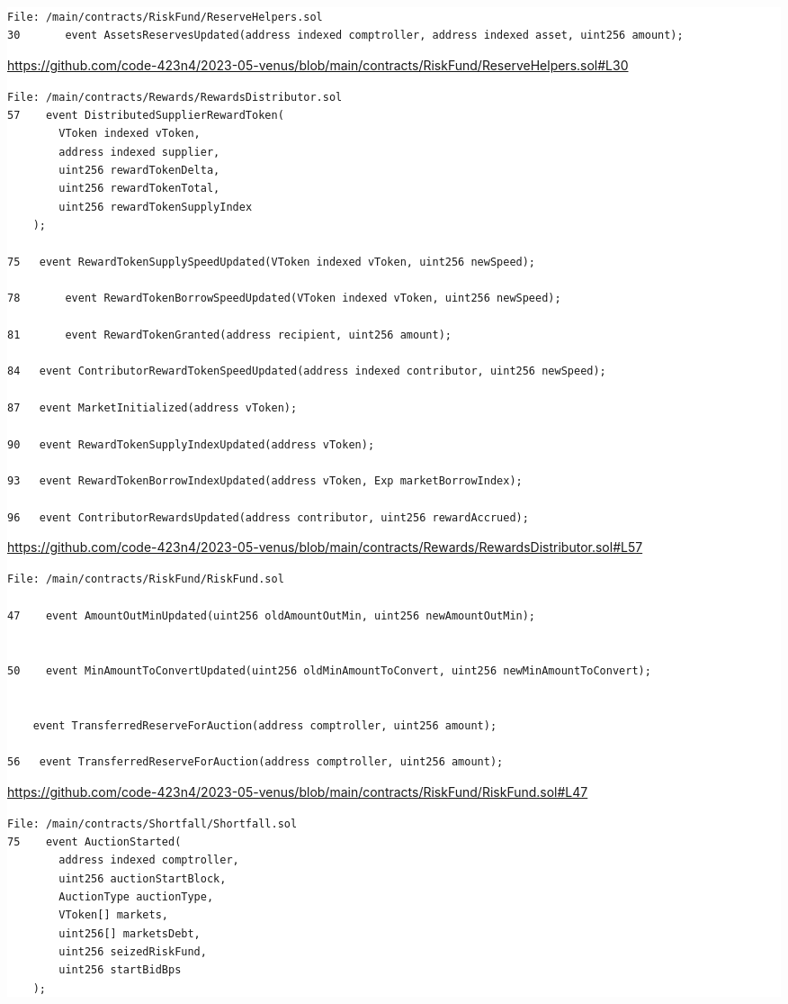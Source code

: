 ```solidity
File: /main/contracts/RiskFund/ReserveHelpers.sol
30       event AssetsReservesUpdated(address indexed comptroller, address indexed asset, uint256 amount);
```
https://github.com/code-423n4/2023-05-venus/blob/main/contracts/RiskFund/ReserveHelpers.sol#L30


```solidity
File: /main/contracts/Rewards/RewardsDistributor.sol
57    event DistributedSupplierRewardToken(
        VToken indexed vToken,
        address indexed supplier,
        uint256 rewardTokenDelta,
        uint256 rewardTokenTotal,
        uint256 rewardTokenSupplyIndex
    );

75   event RewardTokenSupplySpeedUpdated(VToken indexed vToken, uint256 newSpeed);

78       event RewardTokenBorrowSpeedUpdated(VToken indexed vToken, uint256 newSpeed);

81       event RewardTokenGranted(address recipient, uint256 amount);

84   event ContributorRewardTokenSpeedUpdated(address indexed contributor, uint256 newSpeed);

87   event MarketInitialized(address vToken);

90   event RewardTokenSupplyIndexUpdated(address vToken);

93   event RewardTokenBorrowIndexUpdated(address vToken, Exp marketBorrowIndex);

96   event ContributorRewardsUpdated(address contributor, uint256 rewardAccrued);

```
https://github.com/code-423n4/2023-05-venus/blob/main/contracts/Rewards/RewardsDistributor.sol#L57

```solidity
File: /main/contracts/RiskFund/RiskFund.sol

47    event AmountOutMinUpdated(uint256 oldAmountOutMin, uint256 newAmountOutMin);

    
50    event MinAmountToConvertUpdated(uint256 oldMinAmountToConvert, uint256 newMinAmountToConvert);

    
    event TransferredReserveForAuction(address comptroller, uint256 amount);

56   event TransferredReserveForAuction(address comptroller, uint256 amount);    
```
https://github.com/code-423n4/2023-05-venus/blob/main/contracts/RiskFund/RiskFund.sol#L47


```solidity
File: /main/contracts/Shortfall/Shortfall.sol
75    event AuctionStarted(
        address indexed comptroller,
        uint256 auctionStartBlock,
        AuctionType auctionType,
        VToken[] markets,
        uint256[] marketsDebt,
        uint256 seizedRiskFund,
        uint256 startBidBps
    );

```